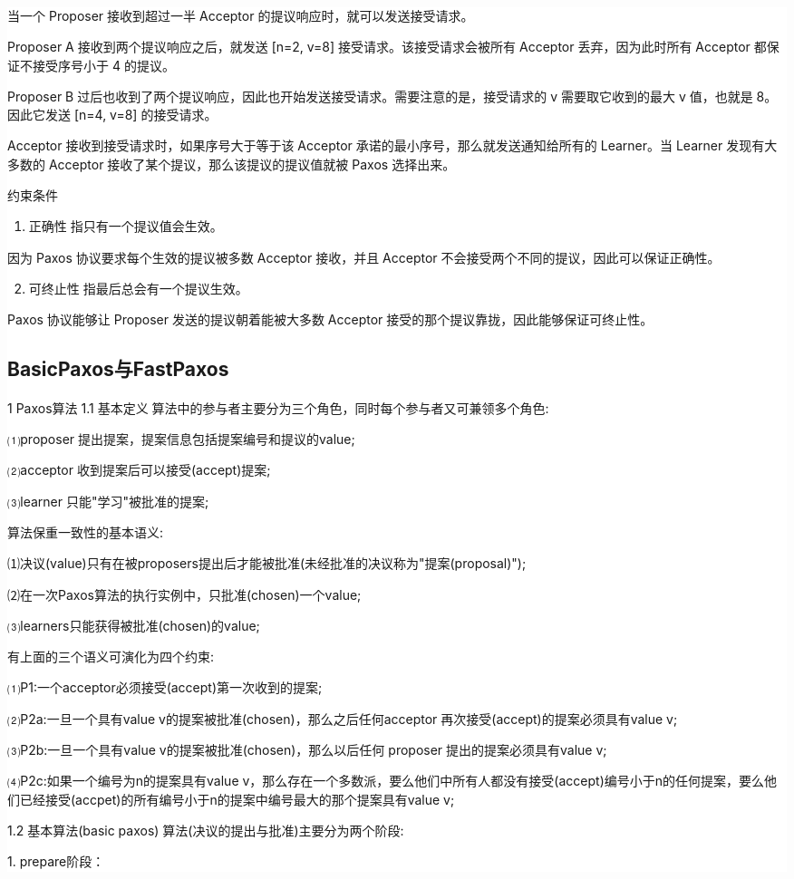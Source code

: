 

当一个 Proposer 接收到超过一半 Acceptor 的提议响应时，就可以发送接受请求。

Proposer A 接收到两个提议响应之后，就发送 [n=2, v=8] 接受请求。该接受请求会被所有 Acceptor 丢弃，因为此时所有 Acceptor 都保证不接受序号小于 4 的提议。

Proposer B 过后也收到了两个提议响应，因此也开始发送接受请求。需要注意的是，接受请求的 v 需要取它收到的最大 v 值，也就是 8。因此它发送 [n=4, v=8] 的接受请求。



Acceptor 接收到接受请求时，如果序号大于等于该 Acceptor 承诺的最小序号，那么就发送通知给所有的 Learner。当 Learner 发现有大多数的 Acceptor 接收了某个提议，那么该提议的提议值就被 Paxos 选择出来。



约束条件
1. 正确性
指只有一个提议值会生效。

因为 Paxos 协议要求每个生效的提议被多数 Acceptor 接收，并且 Acceptor 不会接受两个不同的提议，因此可以保证正确性。

2. 可终止性
指最后总会有一个提议生效。

Paxos 协议能够让 Proposer 发送的提议朝着能被大多数 Acceptor 接受的那个提议靠拢，因此能够保证可终止性。



## BasicPaxos与FastPaxos

1 Paxos算法
1.1 基本定义
算法中的参与者主要分为三个角色，同时每个参与者又可兼领多个角色:

⑴proposer 提出提案，提案信息包括提案编号和提议的value;

⑵acceptor 收到提案后可以接受(accept)提案;

⑶learner 只能"学习"被批准的提案;

算法保重一致性的基本语义:

⑴决议(value)只有在被proposers提出后才能被批准(未经批准的决议称为"提案(proposal)");

⑵在一次Paxos算法的执行实例中，只批准(chosen)一个value;

⑶learners只能获得被批准(chosen)的value;

有上面的三个语义可演化为四个约束:

⑴P1:一个acceptor必须接受(accept)第一次收到的提案;

⑵P2a:一旦一个具有value v的提案被批准(chosen)，那么之后任何acceptor 再次接受(accept)的提案必须具有value v;

⑶P2b:一旦一个具有value v的提案被批准(chosen)，那么以后任何 proposer 提出的提案必须具有value v;

⑷P2c:如果一个编号为n的提案具有value v，那么存在一个多数派，要么他们中所有人都没有接受(accept)编号小于n的任何提案，要么他们已经接受(accpet)的所有编号小于n的提案中编号最大的那个提案具有value v;

1.2 基本算法(basic paxos)
算法(决议的提出与批准)主要分为两个阶段:

1. prepare阶段： 
